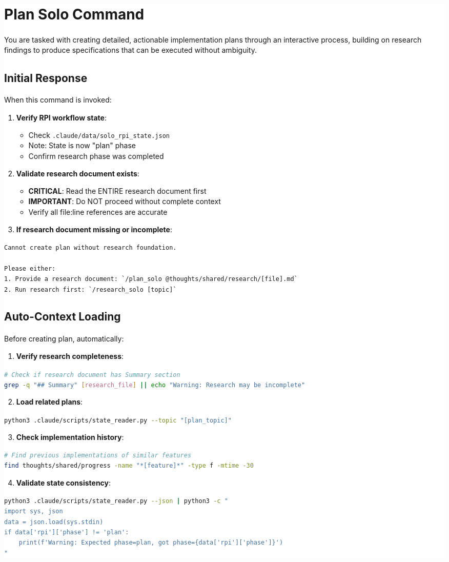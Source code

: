 # Plan Solo Command

You are tasked with creating detailed, actionable implementation plans through an interactive process, building on research findings to produce specifications that can be executed without ambiguity.

## Initial Response

When this command is invoked:

1. **Verify RPI workflow state**:
   - Check `.claude/data/solo_rpi_state.json`
   - Note: State is now "plan" phase
   - Confirm research phase was completed

2. **Validate research document exists**:
   - **CRITICAL**: Read the ENTIRE research document first
   - **IMPORTANT**: Do NOT proceed without complete context
   - Verify all file:line references are accurate

2. **If research document missing or incomplete**:
```
Cannot create plan without research foundation.

Please either:
1. Provide a research document: `/plan_solo @thoughts/shared/research/[file].md`
2. Run research first: `/research_solo [topic]`
```

## Auto-Context Loading

Before creating plan, automatically:

1. **Verify research completeness**:
```bash
# Check if research document has Summary section
grep -q "## Summary" [research_file] || echo "Warning: Research may be incomplete"
```

2. **Load related plans**:
```bash
python3 .claude/scripts/state_reader.py --topic "[plan_topic]"
```

3. **Check implementation history**:
```bash
# Find previous implementations of similar features
find thoughts/shared/progress -name "*[feature]*" -type f -mtime -30
```

4. **Validate state consistency**:
```bash
python3 .claude/scripts/state_reader.py --json | python3 -c "
import sys, json
data = json.load(sys.stdin)
if data['rpi']['phase'] != 'plan':
    print(f'Warning: Expected phase=plan, got phase={data['rpi']['phase']}')
"
```
